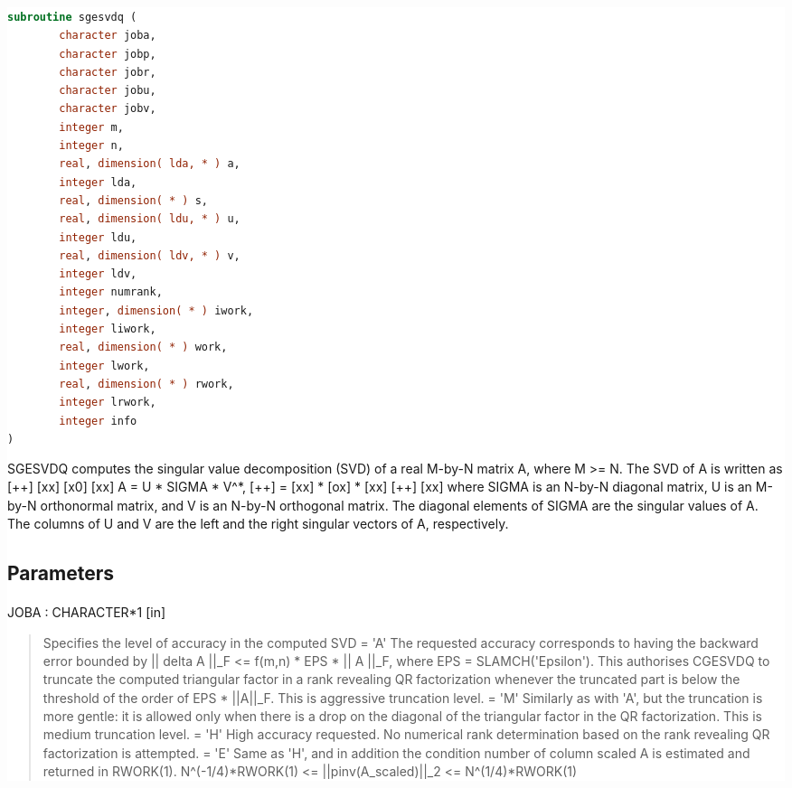 ```fortran
subroutine sgesvdq (
        character joba,
        character jobp,
        character jobr,
        character jobu,
        character jobv,
        integer m,
        integer n,
        real, dimension( lda, * ) a,
        integer lda,
        real, dimension( * ) s,
        real, dimension( ldu, * ) u,
        integer ldu,
        real, dimension( ldv, * ) v,
        integer ldv,
        integer numrank,
        integer, dimension( * ) iwork,
        integer liwork,
        real, dimension( * ) work,
        integer lwork,
        real, dimension( * ) rwork,
        integer lrwork,
        integer info
)
```

SGESVDQ computes the singular value decomposition (SVD) of a real
M-by-N matrix A, where M >= N. The SVD of A is written as
[++]   [xx]   [x0]   [xx]
A = U \* SIGMA \* V^\*,  [++] = [xx] \* [ox] \* [xx]
[++]   [xx]
where SIGMA is an N-by-N diagonal matrix, U is an M-by-N orthonormal
matrix, and V is an N-by-N orthogonal matrix. The diagonal elements
of SIGMA are the singular values of A. The columns of U and V are the
left and the right singular vectors of A, respectively.

## Parameters
JOBA : CHARACTER\*1 [in]
> Specifies the level of accuracy in the computed SVD
> = 'A' The requested accuracy corresponds to having the backward
> error bounded by || delta A ||_F <= f(m,n) \* EPS \* || A ||_F,
> where EPS = SLAMCH('Epsilon'). This authorises CGESVDQ to
> truncate the computed triangular factor in a rank revealing
> QR factorization whenever the truncated part is below the
> threshold of the order of EPS \* ||A||_F. This is aggressive
> truncation level.
> = 'M' Similarly as with 'A', but the truncation is more gentle: it
> is allowed only when there is a drop on the diagonal of the
> triangular factor in the QR factorization. This is medium
> truncation level.
> = 'H' High accuracy requested. No numerical rank determination based
> on the rank revealing QR factorization is attempted.
> = 'E' Same as 'H', and in addition the condition number of column
> scaled A is estimated and returned in  RWORK(1).
> N^(-1/4)\*RWORK(1) <= ||pinv(A_scaled)||_2 <= N^(1/4)\*RWORK(1)
